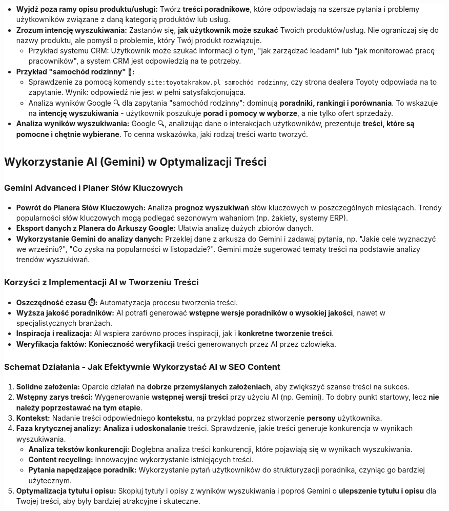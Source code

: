- **Wyjdź poza ramy opisu produktu/usługi:**  Twórz **treści poradnikowe**, które odpowiadają na szersze pytania i problemy użytkowników związane z daną kategorią produktów lub usług.
- **Zrozum intencję wyszukiwania:**  Zastanów się, **jak użytkownik może szukać** Twoich produktów/usług. Nie ograniczaj się do nazwy produktu, ale pomyśl o problemie, który Twój produkt rozwiązuje.
    - Przykład systemu CRM: Użytkownik może szukać informacji o tym, \"jak zarządzać leadami\" lub \"jak monitorować pracę pracowników\", a system CRM jest odpowiedzią na te potrzeby.
- **Przykład "samochód rodzinny" 🚗:**
    - Sprawdzenie za pomocą komendy `site:toyotakrakow.pl samochód rodzinny`, czy strona dealera Toyoty odpowiada na to zapytanie. Wynik: odpowiedź nie jest w pełni satysfakcjonująca.
    - Analiza wyników Google 🔍 dla zapytania "samochód rodzinny": dominują **poradniki, rankingi i porównania**. To wskazuje na **intencję wyszukiwania** - użytkownik poszukuje **porad i pomocy w wyborze**, a nie tylko ofert sprzedaży.
- **Analiza wyników wyszukiwania:**  Google 🔍, analizując dane o interakcjach użytkowników, prezentuje **treści, które są pomocne i chętnie wybierane**. To cenna wskazówka, jaki rodzaj treści warto tworzyć.

## Wykorzystanie AI (Gemini) w Optymalizacji Treści

### Gemini Advanced i Planer Słów Kluczowych

- **Powrót do Planera Słów Kluczowych:**  Analiza **prognoz wyszukiwań** słów kluczowych w poszczególnych miesiącach. Trendy popularności słów kluczowych mogą podlegać sezonowym wahaniom (np. żakiety, systemy ERP).
- **Eksport danych z Planera do Arkuszy Google:** Ułatwia analizę dużych zbiorów danych.
- **Wykorzystanie Gemini do analizy danych:**  Przeklej dane z arkusza do Gemini i zadawaj pytania, np. \"Jakie cele wyznaczyć we wrześniu?\", \"Co zyska na popularności w listopadzie?\". Gemini może sugerować tematy treści na podstawie analizy trendów wyszukiwań.

### Korzyści z Implementacji AI w Tworzeniu Treści

- **Oszczędność czasu ⏱️:** Automatyzacja procesu tworzenia treści.
- **Wyższa jakość poradników:**  AI potrafi generować **wstępne wersje poradników o wysokiej jakości**, nawet w specjalistycznych branżach.
- **Inspiracja i realizacja:** AI wspiera zarówno proces inspiracji, jak i **konkretne tworzenie treści**.
- **Weryfikacja faktów:**  **Konieczność weryfikacji** treści generowanych przez AI przez człowieka.

### Schemat Działania - Jak Efektywnie Wykorzystać AI w SEO Content

1. **Solidne założenia:** Oparcie działań na **dobrze przemyślanych założeniach**, aby zwiększyć szanse treści na sukces.
2. **Wstępny zarys treści:** Wygenerowanie **wstępnej wersji treści** przy użyciu AI (np. Gemini). To dobry punkt startowy, lecz **nie należy poprzestawać na tym etapie**.
3. **Kontekst:** Nadanie treści odpowiedniego **kontekstu**, na przykład poprzez stworzenie **persony** użytkownika.
4. **Faza krytycznej analizy:**  **Analiza i udoskonalanie** treści. Sprawdzenie, jakie treści generuje konkurencja w wynikach wyszukiwania.
    - **Analiza tekstów konkurencji:**  Dogłębna analiza treści konkurencji, które pojawiają się w wynikach wyszukiwania.
    - **Content recycling:**  Innowacyjne wykorzystanie istniejących treści.
    - **Pytania napędzające poradnik:**  Wykorzystanie pytań użytkowników do strukturyzacji poradnika, czyniąc go bardziej użytecznym.
5. **Optymalizacja tytułu i opisu:**  Skopiuj tytuły i opisy z wyników wyszukiwania i poproś Gemini o **ulepszenie tytułu i opisu** dla Twojej treści, aby były bardziej atrakcyjne i skuteczne.
